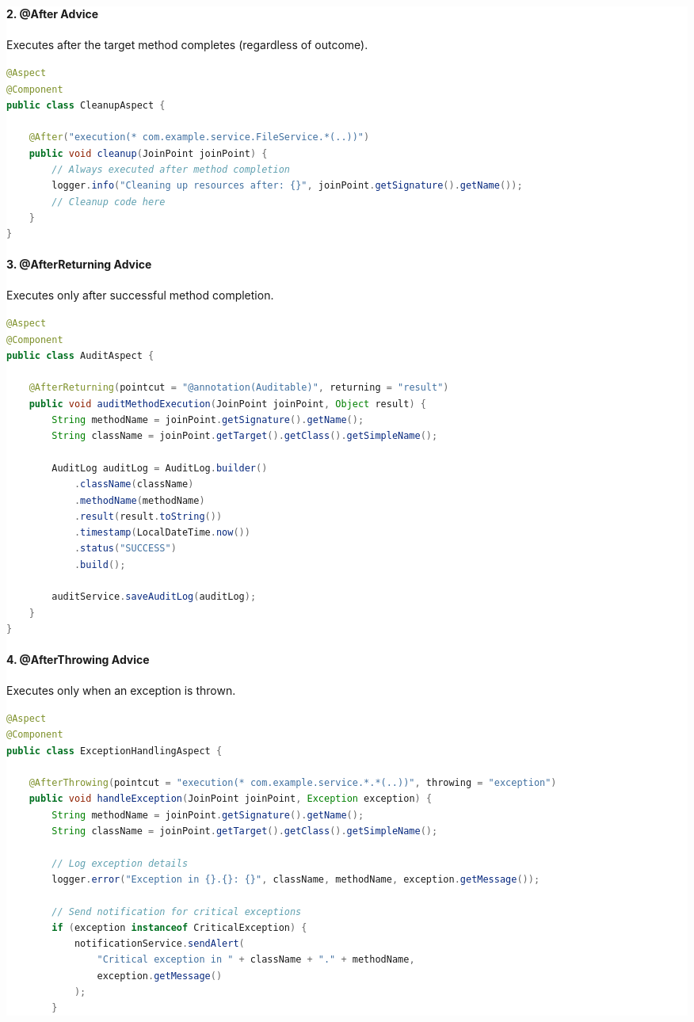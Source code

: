 #### **2. @After Advice**
Executes after the target method completes (regardless of outcome).

```java
@Aspect
@Component
public class CleanupAspect {
    
    @After("execution(* com.example.service.FileService.*(..))")
    public void cleanup(JoinPoint joinPoint) {
        // Always executed after method completion
        logger.info("Cleaning up resources after: {}", joinPoint.getSignature().getName());
        // Cleanup code here
    }
}
```

#### **3. @AfterReturning Advice**
Executes only after successful method completion.

```java
@Aspect
@Component
public class AuditAspect {
    
    @AfterReturning(pointcut = "@annotation(Auditable)", returning = "result")
    public void auditMethodExecution(JoinPoint joinPoint, Object result) {
        String methodName = joinPoint.getSignature().getName();
        String className = joinPoint.getTarget().getClass().getSimpleName();
        
        AuditLog auditLog = AuditLog.builder()
            .className(className)
            .methodName(methodName)
            .result(result.toString())
            .timestamp(LocalDateTime.now())
            .status("SUCCESS")
            .build();
        
        auditService.saveAuditLog(auditLog);
    }
}
```

#### **4. @AfterThrowing Advice**
Executes only when an exception is thrown.

```java
@Aspect
@Component
public class ExceptionHandlingAspect {
    
    @AfterThrowing(pointcut = "execution(* com.example.service.*.*(..))", throwing = "exception")
    public void handleException(JoinPoint joinPoint, Exception exception) {
        String methodName = joinPoint.getSignature().getName();
        String className = joinPoint.getTarget().getClass().getSimpleName();
        
        // Log exception details
        logger.error("Exception in {}.{}: {}", className, methodName, exception.getMessage());
        
        // Send notification for critical exceptions
        if (exception instanceof CriticalException) {
            notificationService.sendAlert(
                "Critical exception in " + className + "." + methodName,
                exception.getMessage()
            );
        }
```
